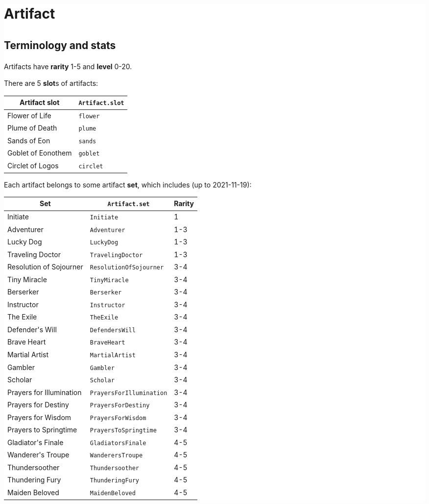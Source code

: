 # Artifact

## Terminology and stats

Artifacts have **rarity** 1-5 and **level** 0-20.

There are 5 **slot**s of artifacts:

| Artifact slot      | `Artifact.slot` |
| ------------------ | --------------- |
| Flower of Life     | `flower`        |
| Plume of Death     | `plume`         |
| Sands of Eon       | `sands`         |
| Goblet of Eonothem | `goblet`        |
| Circlet of Logos   | `circlet`       |

Each artifact belongs to some artifact **set**, which includes (up to 2021-11-19):

| Set                       | `Artifact.set`           | Rarity |
| ------------------------- | ------------------------ | ------ |
| Initiate                  | `Initiate`               | 1      |
| Adventurer                | `Adventurer`             | 1-3    |
| Lucky Dog                 | `LuckyDog`               | 1-3    |
| Traveling Doctor          | `TravelingDoctor`        | 1-3    |
| Resolution of Sojourner   | `ResolutionOfSojourner`  | 3-4    |
| Tiny Miracle              | `TinyMiracle`            | 3-4    |
| Berserker                 | `Berserker`              | 3-4    |
| Instructor                | `Instructor`             | 3-4    |
| The Exile                 | `TheExile`               | 3-4    |
| Defender's Will           | `DefendersWill`          | 3-4    |
| Brave Heart               | `BraveHeart`             | 3-4    |
| Martial Artist            | `MartialArtist`          | 3-4    |
| Gambler                   | `Gambler`                | 3-4    |
| Scholar                   | `Scholar`                | 3-4    |
| Prayers for Illumination  | `PrayersForIllumination` | 3-4    |
| Prayers for Destiny       | `PrayersForDestiny`      | 3-4    |
| Prayers for Wisdom        | `PrayersForWisdom`       | 3-4    |
| Prayers to Springtime     | `PrayersToSpringtime`    | 3-4    |
| Gladiator's Finale        | `GladiatorsFinale`       | 4-5    |
| Wanderer's Troupe         | `WanderersTroupe`        | 4-5    |
| Thunder­soother           | `Thundersoother`         | 4-5    |
| Thundering Fury           | `ThunderingFury`         | 4-5    |
| Maiden Beloved            | `MaidenBeloved`          | 4-5    |